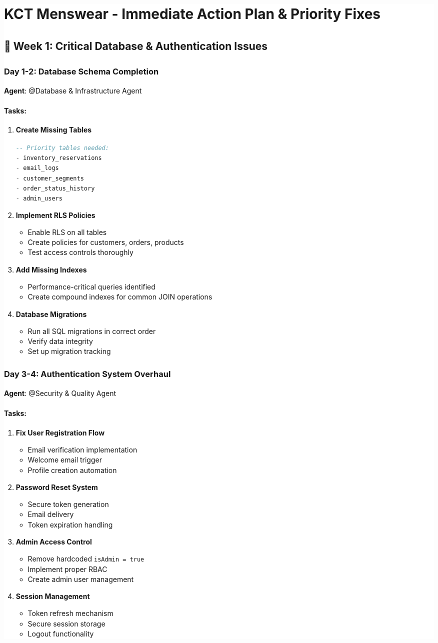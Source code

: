 # KCT Menswear - Immediate Action Plan & Priority Fixes

## 🔴 Week 1: Critical Database & Authentication Issues

### Day 1-2: Database Schema Completion
**Agent**: @Database & Infrastructure Agent

#### Tasks:
1. **Create Missing Tables**
   ```sql
   -- Priority tables needed:
   - inventory_reservations
   - email_logs
   - customer_segments
   - order_status_history
   - admin_users
   ```

2. **Implement RLS Policies**
   - Enable RLS on all tables
   - Create policies for customers, orders, products
   - Test access controls thoroughly

3. **Add Missing Indexes**
   - Performance-critical queries identified
   - Create compound indexes for common JOIN operations

4. **Database Migrations**
   - Run all SQL migrations in correct order
   - Verify data integrity
   - Set up migration tracking

### Day 3-4: Authentication System Overhaul
**Agent**: @Security & Quality Agent

#### Tasks:
1. **Fix User Registration Flow**
   - Email verification implementation
   - Welcome email trigger
   - Profile creation automation

2. **Password Reset System**
   - Secure token generation
   - Email delivery
   - Token expiration handling

3. **Admin Access Control**
   - Remove hardcoded `isAdmin = true`
   - Implement proper RBAC
   - Create admin user management

4. **Session Management**
   - Token refresh mechanism
   - Secure session storage
   - Logout functionality

